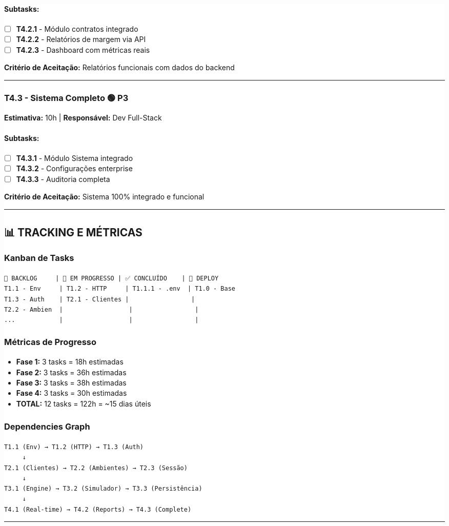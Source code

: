 #### **Subtasks:**
- [ ] **T4.2.1** - Módulo contratos integrado
- [ ] **T4.2.2** - Relatórios de margem via API
- [ ] **T4.2.3** - Dashboard com métricas reais

**Critério de Aceitação:** Relatórios funcionais com dados do backend

---

### **T4.3 - Sistema Completo** 🟢 P3
**Estimativa:** 10h | **Responsável:** Dev Full-Stack

#### **Subtasks:**
- [ ] **T4.3.1** - Módulo Sistema integrado
- [ ] **T4.3.2** - Configurações enterprise
- [ ] **T4.3.3** - Auditoria completa

**Critério de Aceitação:** Sistema 100% integrado e funcional

---

## 📊 TRACKING E MÉTRICAS

### **Kanban de Tasks**
```
📝 BACKLOG     | 🔄 EM PROGRESSO | ✅ CONCLUÍDO    | 🚀 DEPLOY
T1.1 - Env     | T1.2 - HTTP     | T1.1.1 - .env  | T1.0 - Base
T1.3 - Auth    | T2.1 - Clientes |                 |
T2.2 - Ambien  |                  |                 |
...            |                  |                 |
```

### **Métricas de Progresso**
- **Fase 1:** 3 tasks = 18h estimadas
- **Fase 2:** 3 tasks = 36h estimadas  
- **Fase 3:** 3 tasks = 38h estimadas
- **Fase 4:** 3 tasks = 30h estimadas
- **TOTAL:** 12 tasks = 122h = ~15 dias úteis

### **Dependencies Graph**
```
T1.1 (Env) → T1.2 (HTTP) → T1.3 (Auth)
     ↓
T2.1 (Clientes) → T2.2 (Ambientes) → T2.3 (Sessão)
     ↓
T3.1 (Engine) → T3.2 (Simulador) → T3.3 (Persistência)
     ↓
T4.1 (Real-time) → T4.2 (Reports) → T4.3 (Complete)
```

---

